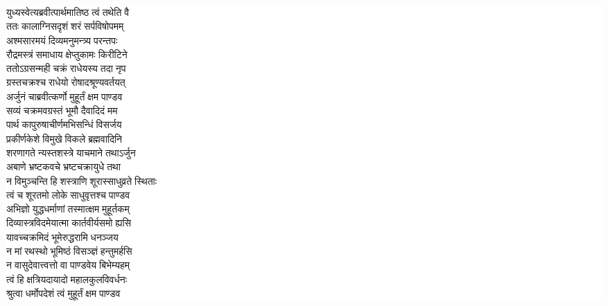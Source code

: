 युध्यस्वेत्यब्रवीत्पार्थमातिष्ठ त्वं तथेति वै  
ततः कालाग्निसदृशं शरं सर्पविषोपमम्  
अश्मसारमयं दिव्यमनुमन्त्र्य परन्तपः  
रौद्रमस्त्रं समाधाय क्षेप्तुकामः किरीटिने  
ततोऽग्रसन्मही चक्रं राधेयस्य तदा नृप  
ग्रस्तचक्रश्च राधेयो रोषादश्रूण्यवर्तयत्  
अर्जुनं चाब्रवीत्कर्णो मुहूर्तं क्षम पाण्डव  
सव्यं चक्रमवग्रस्तं भूमौ दैवादिदं मम  
पार्थ कापुरुषाचीर्णमभिसन्धिं विसर्जय  
प्रकीर्णकेशे विमुखे विकले ब्रह्मवादिनि  
शरणागते न्यस्तशस्त्रे याचमाने तथाऽर्जुन  
अबाणे भ्रष्टकवचे भ्रष्टचक्रायुधे तथा  
न विमुञ्चन्ति हि शस्त्राणि शूरास्साधुव्रते स्थिताः  
त्वं च शूरतमो लोके साधुवृत्तश्च पाण्डव  
अभिज्ञो युद्धधर्माणां तस्मात्क्षम मुहूर्तकम्  
दिव्यास्त्रविदमेयात्मा कार्तवीर्यसमो ह्यसि  
यावच्चक्रमिदं भूमेरुद्धरामि धनञ्जय  
न मां रथस्थो भूमिष्ठं विसञ्ज्ञं हन्तुमर्हसि  
न वासुदेवात्त्वत्तो वा पाण्डवेय बिभेम्यहम्  
त्वं हि क्षत्रियदायादो महालकुलविवर्धनः  
श्रुत्वा धर्मोपदेशं त्वं मुहूर्तं क्षम पाण्डव   
